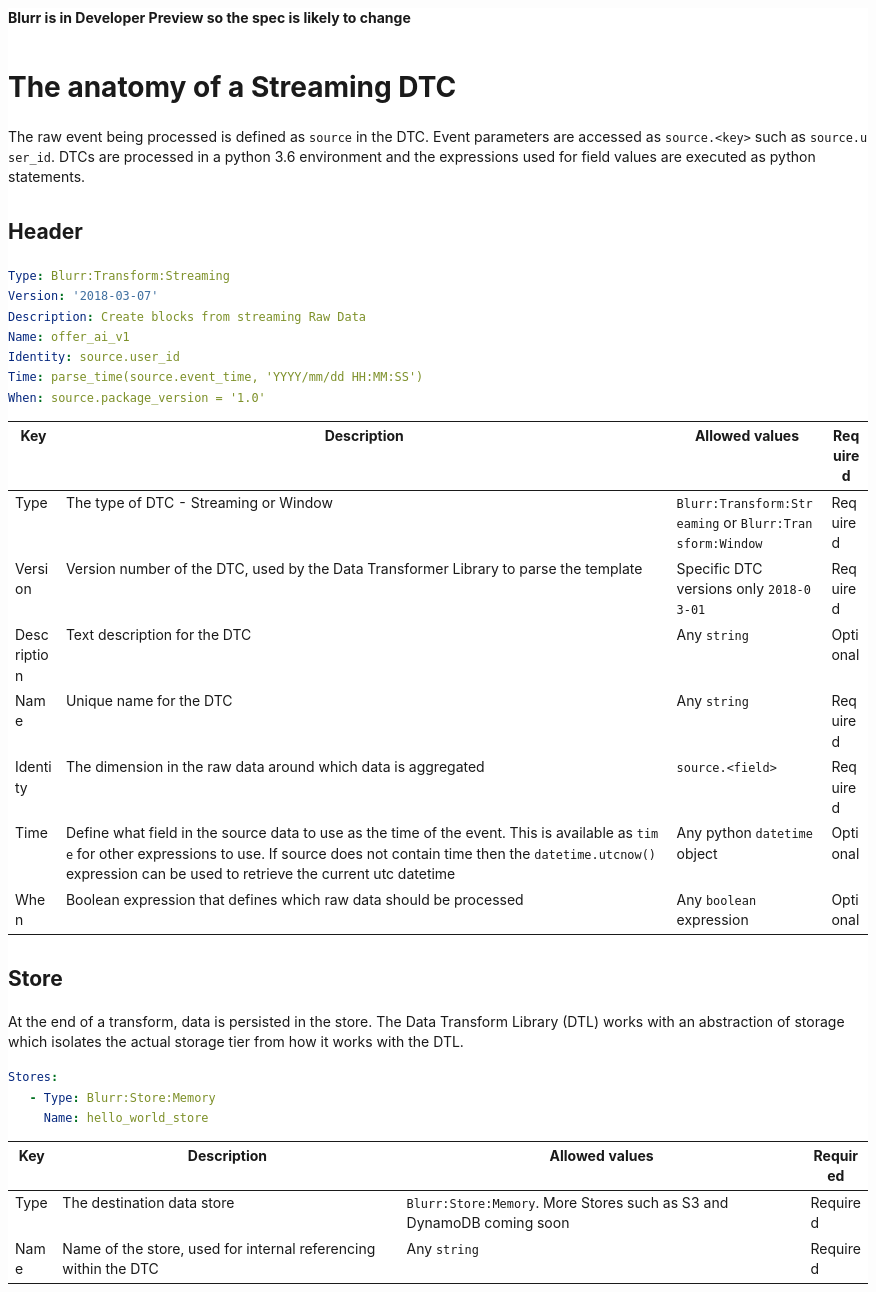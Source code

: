 **Blurr is in Developer Preview so the spec is likely to change**

# The anatomy of a Streaming DTC

The raw event being processed is defined as `source` in the DTC. Event parameters are accessed as `source.<key>` such as `source.user_id`. DTCs are processed in a python 3.6 environment and the expressions used for field values are executed as python statements.

## Header

```yaml
Type: Blurr:Transform:Streaming
Version: '2018-03-07'
Description: Create blocks from streaming Raw Data
Name: offer_ai_v1
Identity: source.user_id
Time: parse_time(source.event_time, 'YYYY/mm/dd HH:MM:SS')
When: source.package_version = '1.0'
```

Key |  Description | Allowed values | Required
--- | ------------ | -------------- | --------
Type | The type of DTC - Streaming or Window | `Blurr:Transform:Streaming` or `Blurr:Transform:Window` | Required
Version | Version number of the DTC, used by the Data Transformer Library to parse the template | Specific DTC versions only `2018-03-01` | Required
Description | Text description for the DTC | Any `string`  | Optional
Name | Unique name for the DTC | Any `string` | Required
Identity | The dimension in the raw data around which data is aggregated | `source.<field>` | Required
Time | Define what field in the source data to use as the time of the event. This is available as `time` for other expressions to use. If source does not contain time then the `datetime.utcnow()` expression can be used to retrieve the current utc datetime | Any python `datetime` object | Optional
When | Boolean expression that defines which raw data should be processed | Any `boolean` expression | Optional

## Store

At the end of a transform, data is persisted in the store. The Data Transform Library (DTL) works with an abstraction of storage which isolates the actual storage tier from how it works with the DTL.

```YAML
Stores:
   - Type: Blurr:Store:Memory
     Name: hello_world_store
```

Key |  Description | Allowed values | Required
--- | ------------ | -------------- | --------
Type | The destination data store | `Blurr:Store:Memory`. More Stores such as S3 and DynamoDB coming soon | Required
Name | Name of the store, used for internal referencing within the DTC | Any `string` | Required
